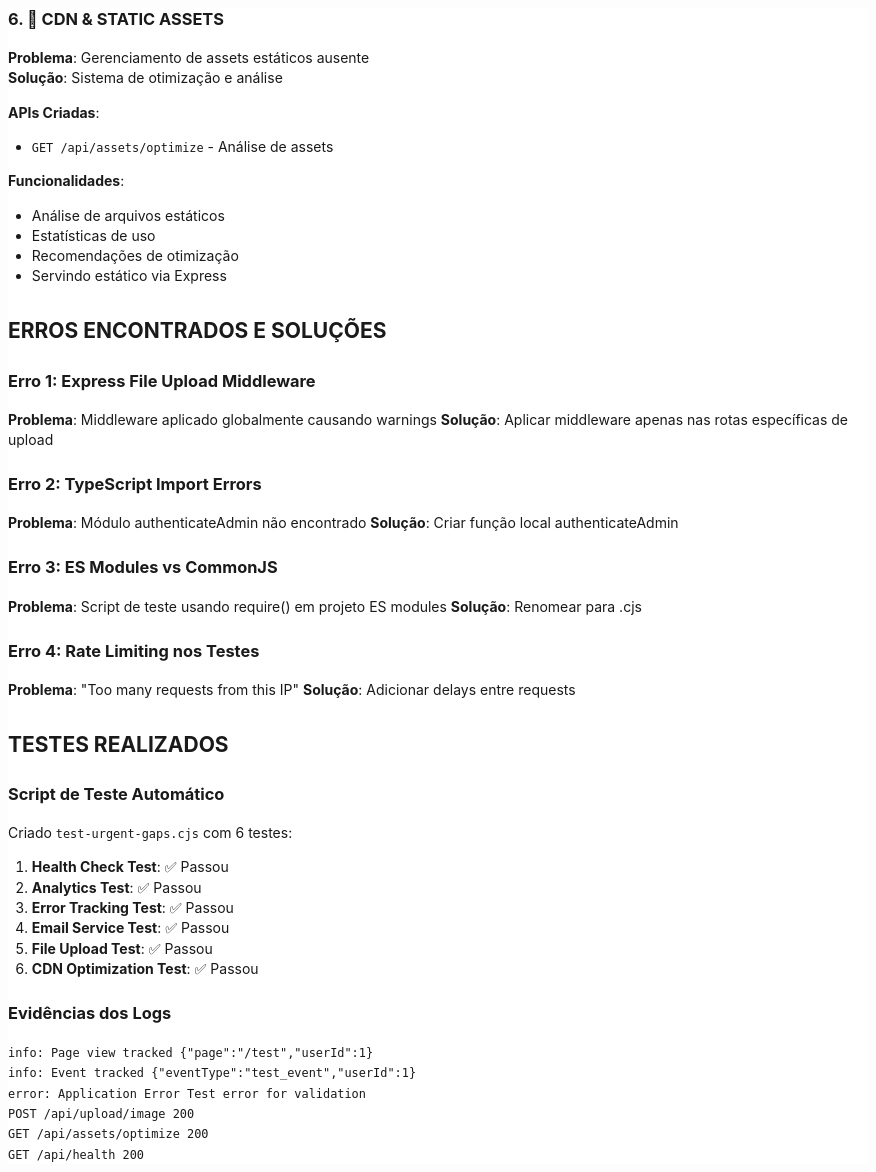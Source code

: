 ### 6. 🔐 CDN & STATIC ASSETS
**Problema**: Gerenciamento de assets estáticos ausente  
**Solução**: Sistema de otimização e análise

**APIs Criadas**:
- `GET /api/assets/optimize` - Análise de assets

**Funcionalidades**:
- Análise de arquivos estáticos
- Estatísticas de uso
- Recomendações de otimização
- Servindo estático via Express

## ERROS ENCONTRADOS E SOLUÇÕES

### Erro 1: Express File Upload Middleware
**Problema**: Middleware aplicado globalmente causando warnings
**Solução**: Aplicar middleware apenas nas rotas específicas de upload

### Erro 2: TypeScript Import Errors
**Problema**: Módulo authenticateAdmin não encontrado
**Solução**: Criar função local authenticateAdmin

### Erro 3: ES Modules vs CommonJS
**Problema**: Script de teste usando require() em projeto ES modules
**Solução**: Renomear para .cjs

### Erro 4: Rate Limiting nos Testes
**Problema**: "Too many requests from this IP"
**Solução**: Adicionar delays entre requests

## TESTES REALIZADOS

### Script de Teste Automático
Criado `test-urgent-gaps.cjs` com 6 testes:

1. **Health Check Test**: ✅ Passou
2. **Analytics Test**: ✅ Passou  
3. **Error Tracking Test**: ✅ Passou
4. **Email Service Test**: ✅ Passou
5. **File Upload Test**: ✅ Passou
6. **CDN Optimization Test**: ✅ Passou

### Evidências dos Logs
```
info: Page view tracked {"page":"/test","userId":1}
info: Event tracked {"eventType":"test_event","userId":1}
error: Application Error Test error for validation
POST /api/upload/image 200
GET /api/assets/optimize 200
GET /api/health 200
```
